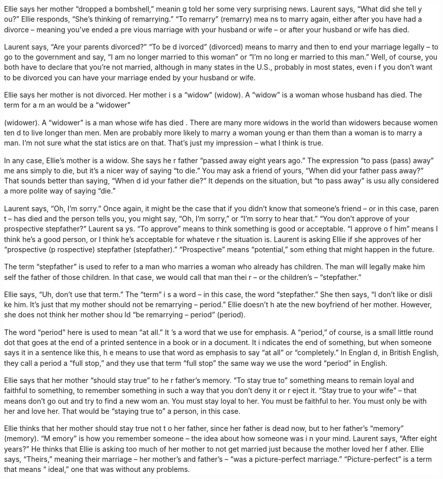 Ellie says her mother “dropped a bombshell,” meanin g told her some very surprising news. Laurent says, “What did she tell y ou?” Ellie responds, “She’s thinking of remarrying.” “To remarry” (remarry) mea ns to marry again, either after you have had a divorce – meaning you’ve ended a pre vious marriage with your husband or wife – or after your husband or wife has  died.

Laurent says, “Are your parents divorced?” “To be d ivorced” (divorced) means to marry and then to end your marriage legally – to go  to the government and say, “I am no longer married to this woman” or “I’m no long er married to this man.” Well, of course, you both have to declare that you’re not  married, although in many states in the U.S., probably in most states, even i f you don’t want to be divorced you can have your marriage ended by your husband or  wife.

Ellie says her mother is not divorced. Her mother i s a “widow” (widow). A “widow” is a woman whose husband has died. The term for a m an would be a “widower”

(widower). A “widower” is a man whose wife has died . There are many more widows in the world than widowers because women ten d to live longer than men. Men are probably more likely to marry a woman young er than them than a woman is to marry a man. I’m not sure what the stat istics are on that. That’s just my impression – what I think is true.

In any case, Ellie’s mother is a widow. She says he r father “passed away eight years ago.” The expression “to pass (pass) away” me ans simply to die, but it’s a nicer way of saying “to die.” You may ask a friend of yours, “When did your father pass away?” That sounds better than saying, “When d id your father die?” It depends on the situation, but “to pass away” is usu ally considered a more polite way of saying “die.”

Laurent says, “Oh, I’m sorry.” Once again, it might  be the case that if you didn’t know that someone’s friend – or in this case, paren t – has died and the person tells you, you might say, “Oh, I’m sorry,” or “I’m sorry to hear that.” “You don’t approve of your prospective stepfather?” Laurent sa ys. “To approve” means to think something is good or acceptable. “I approve o f him” means I think he’s a good person, or I think he’s acceptable for whateve r the situation is. Laurent is asking Ellie if she approves of her “prospective (p rospective) stepfather (stepfather).” “Prospective” means “potential,” som ething that might happen in the future.

The term “stepfather” is used to refer to a man who  marries a woman who already has children. The man will legally make him self the father of those children. In that case, we would call that man thei r – or the children’s – “stepfather.”

Ellie says, “Uh, don’t use that term.” The “term” i s a word – in this case, the word “stepfather.” She then says, “I don’t like or disli ke him. It’s just that my mother should not be remarrying – period.” Ellie doesn’t h ate the new boyfriend of her mother. However, she does not think her mother shou ld “be remarrying – period” (period).

The word “period” here is used to mean “at all.” It ’s a word that we use for emphasis. A “period,” of course, is a small little round dot that goes at the end of a printed sentence in a book or in a document. It i ndicates the end of something, but when someone says it in a sentence like this, h e means to use that word as emphasis to say “at all” or “completely.” In Englan d, in British English, they call a period a “full stop,” and they use that term “full stop” the same way we use the word “period” in English.

Ellie says that her mother “should stay true” to he r father’s memory. “To stay true to” something means to remain loyal and faithful to  something, to remember something in such a way that you don’t deny it or r eject it. “Stay true to your wife” – that means don’t go out and try to find a new wom an. You must stay loyal to her. You must be faithful to her. You must only be with her and love her. That would be “staying true to” a person, in this case.

Ellie thinks that her mother should stay true not t o her father, since her father is dead now, but to her father’s “memory” (memory). “M emory” is how you remember someone – the idea about how someone was i n your mind. Laurent says, “After eight years?” He thinks that Ellie is asking too much of her mother to not get married just because the mother loved her f ather. Ellie says, “Theirs,” meaning their marriage – her mother’s and father’s – “was a picture-perfect marriage.” “Picture-perfect” is a term that means “ ideal,” one that was without any problems.
